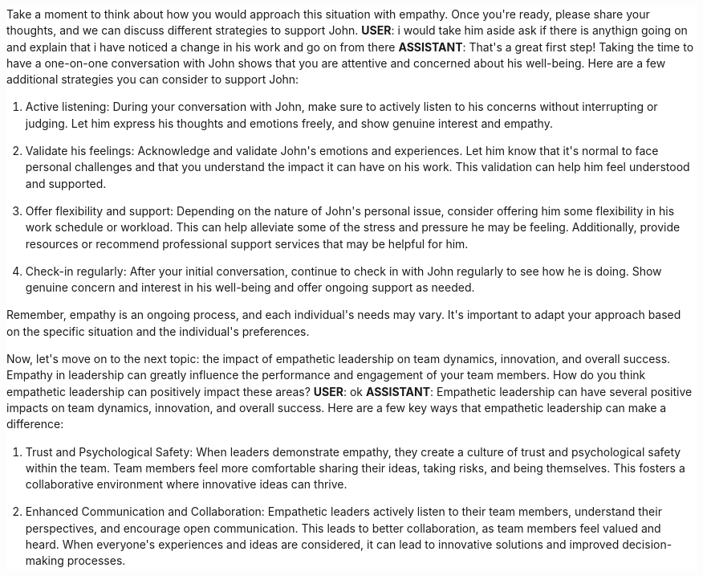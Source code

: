 

Take a moment to think about how you would approach this situation with empathy. Once you're ready, please share your thoughts, and we can discuss different strategies to support John.
**USER**: i would take him aside ask if there is anythign going  on  and explain that i have noticed  a change in his  work  and go on from there 
**ASSISTANT**: That's a great first step! Taking the time to have a one-on-one conversation with John shows that you are attentive and concerned about his well-being. Here are a few additional strategies you can consider to support John:



1. Active listening: During your conversation with John, make sure to actively listen to his concerns without interrupting or judging. Let him express his thoughts and emotions freely, and show genuine interest and empathy.



2. Validate his feelings: Acknowledge and validate John's emotions and experiences. Let him know that it's normal to face personal challenges and that you understand the impact it can have on his work. This validation can help him feel understood and supported.



3. Offer flexibility and support: Depending on the nature of John's personal issue, consider offering him some flexibility in his work schedule or workload. This can help alleviate some of the stress and pressure he may be feeling. Additionally, provide resources or recommend professional support services that may be helpful for him.



4. Check-in regularly: After your initial conversation, continue to check in with John regularly to see how he is doing. Show genuine concern and interest in his well-being and offer ongoing support as needed.



Remember, empathy is an ongoing process, and each individual's needs may vary. It's important to adapt your approach based on the specific situation and the individual's preferences.



Now, let's move on to the next topic: the impact of empathetic leadership on team dynamics, innovation, and overall success. Empathy in leadership can greatly influence the performance and engagement of your team members. How do you think empathetic leadership can positively impact these areas?
**USER**: ok
**ASSISTANT**: Empathetic leadership can have several positive impacts on team dynamics, innovation, and overall success. Here are a few key ways that empathetic leadership can make a difference:



1. Trust and Psychological Safety: When leaders demonstrate empathy, they create a culture of trust and psychological safety within the team. Team members feel more comfortable sharing their ideas, taking risks, and being themselves. This fosters a collaborative environment where innovative ideas can thrive.



2. Enhanced Communication and Collaboration: Empathetic leaders actively listen to their team members, understand their perspectives, and encourage open communication. This leads to better collaboration, as team members feel valued and heard. When everyone's experiences and ideas are considered, it can lead to innovative solutions and improved decision-making processes.
